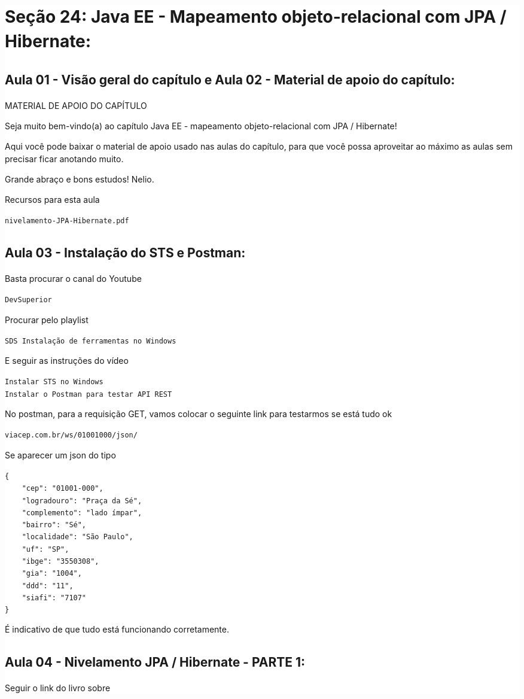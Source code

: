 # Seção 24: Java EE - Mapeamento objeto-relacional com JPA / Hibernate:

## Aula 01 - Visão geral do capítulo e Aula 02 - Material de apoio do capítulo:
MATERIAL DE APOIO DO CAPÍTULO

Seja muito bem-vindo(a) ao capítulo Java EE - mapeamento objeto-relacional com JPA / Hibernate!

Aqui você pode baixar o material de apoio usado nas aulas do capítulo, para que você possa aproveitar ao máximo as aulas sem precisar ficar anotando muito.

Grande abraço e bons estudos! Nelio.

Recursos para esta aula

    nivelamento-JPA-Hibernate.pdf

## Aula 03 - Instalação do STS e Postman:
Basta procurar o canal do Youtube

    DevSuperior

Procurar pelo playlist 

    SDS Instalação de ferramentas no Windows

E seguir as instruções do vídeo

    Instalar STS no Windows
    Instalar o Postman para testar API REST

No postman, para a requisição GET, vamos colocar o seguinte link para testarmos se está tudo ok

    viacep.com.br/ws/01001000/json/

Se aparecer um json do tipo

    {
        "cep": "01001-000",
        "logradouro": "Praça da Sé",
        "complemento": "lado ímpar",
        "bairro": "Sé",
        "localidade": "São Paulo",
        "uf": "SP",
        "ibge": "3550308",
        "gia": "1004",
        "ddd": "11",
        "siafi": "7107"
    }

É indicativo de que tudo está funcionando corretamente.

## Aula 04 - Nivelamento JPA / Hibernate - PARTE 1:
Seguir o link do livro sobre
